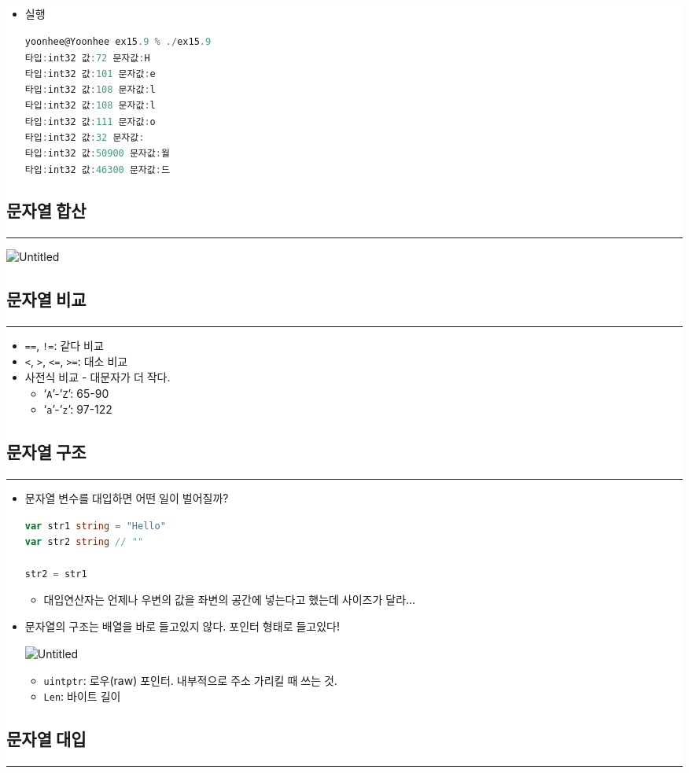 - 실행
    
    ```powershell
    yoonhee@Yoonhee ex15.9 % ./ex15.9 
    타입:int32 값:72 문자값:H
    타입:int32 값:101 문자값:e
    타입:int32 값:108 문자값:l
    타입:int32 값:108 문자값:l
    타입:int32 값:111 문자값:o
    타입:int32 값:32 문자값: 
    타입:int32 값:50900 문자값:월
    타입:int32 값:46300 문자값:드
    ```
    

## 문자열 합산

---

![Untitled](15%E1%84%8C%E1%85%A1%E1%86%BC%20%E1%84%86%E1%85%AE%E1%86%AB%E1%84%8C%E1%85%A1%E1%84%8B%E1%85%A7%E1%86%AF%20a1b4c3b603db400299b98dd50fac29a8/Untitled%201.png)

## 문자열 비교

---

- `==`, `!=`: 같다 비교
- `<`, `>`, `<=`, `>=`: 대소 비교
- 사전식 비교 - 대문자가 더 작다.
    - ‘`A`’-’`Z`’: 65-90
    - ‘`a`’-’`z`’: 97-122

## 문자열 구조

---

- 문자열 변수를 대입하면 어떤 일이 벌어질까?
    
    ```go
    var str1 string = "Hello"
    var str2 string // ""
    
    str2 = str1
    ```
    
    - 대입연산자는 언제나 우변의 값을 좌변의 공간에 넣는다고 했는데 사이즈가 달라…

- 문자열의 구조는 배열을 바로 들고있지 않다. 포인터 형태로 들고있다!
    
    ![Untitled](15%E1%84%8C%E1%85%A1%E1%86%BC%20%E1%84%86%E1%85%AE%E1%86%AB%E1%84%8C%E1%85%A1%E1%84%8B%E1%85%A7%E1%86%AF%20a1b4c3b603db400299b98dd50fac29a8/Untitled%202.png)
    
    - `uintptr`: 로우(raw) 포인터. 내부적으로 주소 가리킬 때 쓰는 것.
    - `Len`: 바이트 길이

## 문자열 대입

---